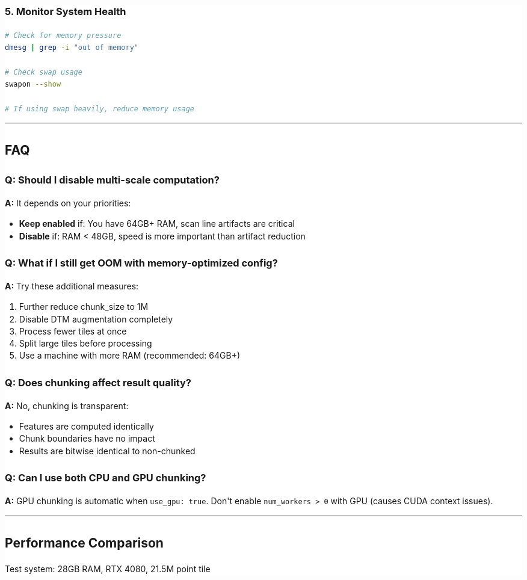 ### 5. Monitor System Health

```bash
# Check for memory pressure
dmesg | grep -i "out of memory"

# Check swap usage
swapon --show

# If using swap heavily, reduce memory usage
```

---

## FAQ

### Q: Should I disable multi-scale computation?

**A:** It depends on your priorities:

- **Keep enabled** if: You have 64GB+ RAM, scan line artifacts are critical
- **Disable** if: RAM < 48GB, speed is more important than artifact reduction

### Q: What if I still get OOM with memory-optimized config?

**A:** Try these additional measures:

1. Further reduce chunk_size to 1M
2. Disable DTM augmentation completely
3. Process fewer tiles at once
4. Split large tiles before processing
5. Use a machine with more RAM (recommended: 64GB+)

### Q: Does chunking affect result quality?

**A:** No, chunking is transparent:

- Features are computed identically
- Chunk boundaries have no impact
- Results are bitwise identical to non-chunked

### Q: Can I use both CPU and GPU chunking?

**A:** GPU chunking is automatic when `use_gpu: true`. Don't enable `num_workers > 0` with GPU (causes CUDA context issues).

---

## Performance Comparison

Test system: 28GB RAM, RTX 4080, 21.5M point tile
